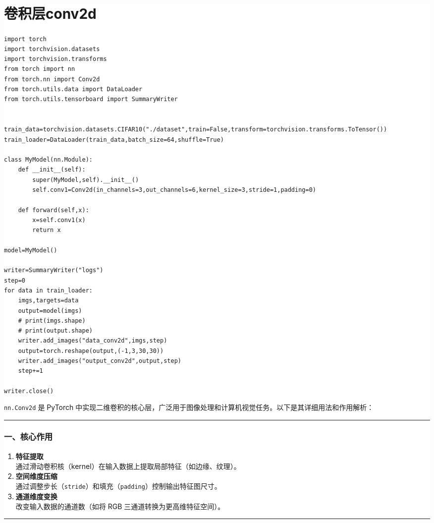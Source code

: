 # 卷积层conv2d

```
import torch
import torchvision.datasets
import torchvision.transforms
from torch import nn
from torch.nn import Conv2d
from torch.utils.data import DataLoader
from torch.utils.tensorboard import SummaryWriter


train_data=torchvision.datasets.CIFAR10("./dataset",train=False,transform=torchvision.transforms.ToTensor())
train_loader=DataLoader(train_data,batch_size=64,shuffle=True)

class MyModel(nn.Module):
    def __init__(self):
        super(MyModel,self).__init__()
        self.conv1=Conv2d(in_channels=3,out_channels=6,kernel_size=3,stride=1,padding=0)

    def forward(self,x):
        x=self.conv1(x)
        return x

model=MyModel()

writer=SummaryWriter("logs")
step=0
for data in train_loader:
    imgs,targets=data
    output=model(imgs)
    # print(imgs.shape)
    # print(output.shape)
    writer.add_images("data_conv2d",imgs,step)
    output=torch.reshape(output,(-1,3,30,30))
    writer.add_images("output_conv2d",output,step)
    step+=1

writer.close()
```

`nn.Conv2d` 是 PyTorch 中实现二维卷积的核心层，广泛用于图像处理和计算机视觉任务。以下是其详细用法和作用解析：

---

### 一、核心作用
1. **特征提取**  
   通过滑动卷积核（kernel）在输入数据上提取局部特征（如边缘、纹理）。
2. **空间维度压缩**  
   通过调整步长（`stride`）和填充（`padding`）控制输出特征图尺寸。
3. **通道维度变换**  
   改变输入数据的通道数（如将 RGB 三通道转换为更高维特征空间）。

---